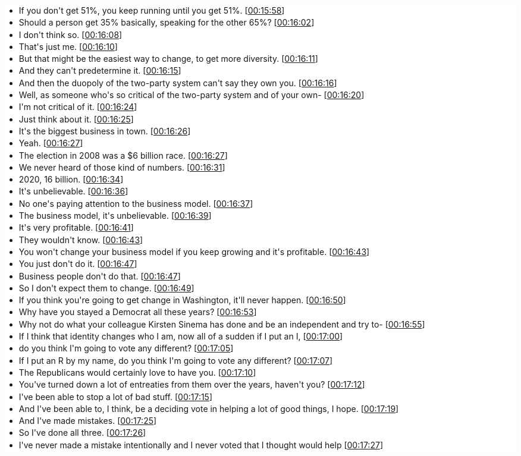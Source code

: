 *  If you don't get 51%, you keep running until you get 51%. [[00:15:58](https://www.youtube.com/watch?v=dKwhuG2Wylw&t=958.92s)]
*  Should a person get 35% basically, speaking for the other 65%? [[00:16:02](https://www.youtube.com/watch?v=dKwhuG2Wylw&t=962.76s)]
*  I don't think so. [[00:16:08](https://www.youtube.com/watch?v=dKwhuG2Wylw&t=968.68s)]
*  That's just me. [[00:16:10](https://www.youtube.com/watch?v=dKwhuG2Wylw&t=970.52s)]
*  But that might be the easiest way to change, to get more diversity. [[00:16:11](https://www.youtube.com/watch?v=dKwhuG2Wylw&t=971.24s)]
*  And they can't predetermine it. [[00:16:15](https://www.youtube.com/watch?v=dKwhuG2Wylw&t=975.3199999999999s)]
*  And then the duopoly of the two-party system can't say they own you. [[00:16:16](https://www.youtube.com/watch?v=dKwhuG2Wylw&t=976.52s)]
*  Well, as someone who's so critical of the two-party system and of your own- [[00:16:20](https://www.youtube.com/watch?v=dKwhuG2Wylw&t=980.36s)]
*  I'm not critical of it. [[00:16:24](https://www.youtube.com/watch?v=dKwhuG2Wylw&t=984.36s)]
*  Just think about it. [[00:16:25](https://www.youtube.com/watch?v=dKwhuG2Wylw&t=985.3199999999999s)]
*  It's the biggest business in town. [[00:16:26](https://www.youtube.com/watch?v=dKwhuG2Wylw&t=986.12s)]
*  Yeah. [[00:16:27](https://www.youtube.com/watch?v=dKwhuG2Wylw&t=987.56s)]
*  The election in 2008 was a $6 billion race. [[00:16:27](https://www.youtube.com/watch?v=dKwhuG2Wylw&t=987.72s)]
*  We never heard of those kind of numbers. [[00:16:31](https://www.youtube.com/watch?v=dKwhuG2Wylw&t=991.96s)]
*  2020, 16 billion. [[00:16:34](https://www.youtube.com/watch?v=dKwhuG2Wylw&t=994.52s)]
*  It's unbelievable. [[00:16:36](https://www.youtube.com/watch?v=dKwhuG2Wylw&t=996.84s)]
*  No one's paying attention to the business model. [[00:16:37](https://www.youtube.com/watch?v=dKwhuG2Wylw&t=997.72s)]
*  The business model, it's unbelievable. [[00:16:39](https://www.youtube.com/watch?v=dKwhuG2Wylw&t=999.96s)]
*  It's very profitable. [[00:16:41](https://www.youtube.com/watch?v=dKwhuG2Wylw&t=1001.48s)]
*  They wouldn't know. [[00:16:43](https://www.youtube.com/watch?v=dKwhuG2Wylw&t=1003.0s)]
*  You won't change your business model if you keep growing and it's profitable. [[00:16:43](https://www.youtube.com/watch?v=dKwhuG2Wylw&t=1003.5600000000001s)]
*  You just don't do it. [[00:16:47](https://www.youtube.com/watch?v=dKwhuG2Wylw&t=1007.08s)]
*  Business people don't do that. [[00:16:47](https://www.youtube.com/watch?v=dKwhuG2Wylw&t=1007.72s)]
*  So I don't expect them to change. [[00:16:49](https://www.youtube.com/watch?v=dKwhuG2Wylw&t=1009.1600000000001s)]
*  If you think you're going to get change in Washington, it'll never happen. [[00:16:50](https://www.youtube.com/watch?v=dKwhuG2Wylw&t=1010.6800000000001s)]
*  Why have you stayed a Democrat all these years? [[00:16:53](https://www.youtube.com/watch?v=dKwhuG2Wylw&t=1013.72s)]
*  Why not do what your colleague Kirsten Sinema has done and be an independent and try to- [[00:16:55](https://www.youtube.com/watch?v=dKwhuG2Wylw&t=1015.56s)]
*  If I think that identity changes who I am, now all of a sudden if I put an I, [[00:17:00](https://www.youtube.com/watch?v=dKwhuG2Wylw&t=1020.28s)]
*  do you think I'm going to vote any different? [[00:17:05](https://www.youtube.com/watch?v=dKwhuG2Wylw&t=1025.48s)]
*  If I put an R by my name, do you think I'm going to vote any different? [[00:17:07](https://www.youtube.com/watch?v=dKwhuG2Wylw&t=1027.8799999999999s)]
*  The Republicans would certainly love to have you. [[00:17:10](https://www.youtube.com/watch?v=dKwhuG2Wylw&t=1030.6799999999998s)]
*  You've turned down a lot of entreaties from them over the years, haven't you? [[00:17:12](https://www.youtube.com/watch?v=dKwhuG2Wylw&t=1032.44s)]
*  I've been able to stop a lot of bad stuff. [[00:17:15](https://www.youtube.com/watch?v=dKwhuG2Wylw&t=1035.3999999999999s)]
*  And I've been able to, I think, be a deciding vote in helping a lot of good things, I hope. [[00:17:19](https://www.youtube.com/watch?v=dKwhuG2Wylw&t=1039.96s)]
*  And I've made mistakes. [[00:17:25](https://www.youtube.com/watch?v=dKwhuG2Wylw&t=1045.0s)]
*  So I've done all three. [[00:17:26](https://www.youtube.com/watch?v=dKwhuG2Wylw&t=1046.52s)]
*  I've never made a mistake intentionally and I never voted that I thought would help [[00:17:27](https://www.youtube.com/watch?v=dKwhuG2Wylw&t=1047.96s)]